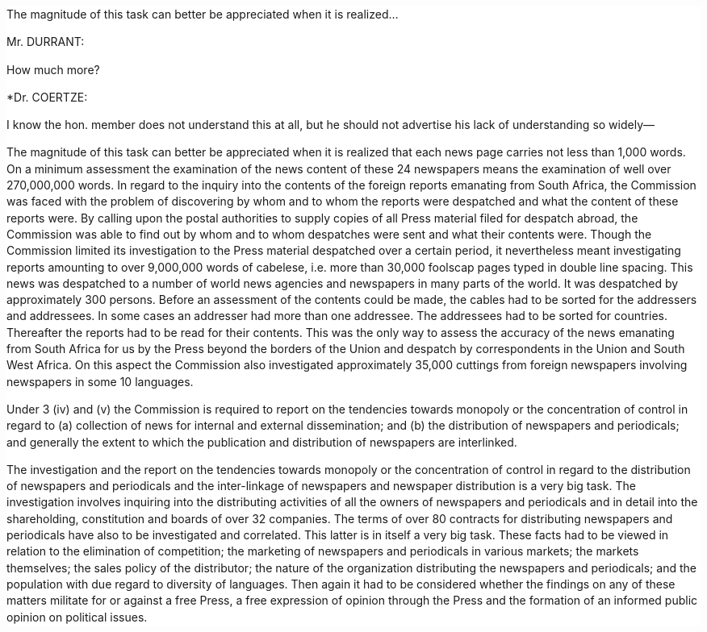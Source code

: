 <block name="quote">The magnitude of this task can better be appreciated when it is realized&#x2026;</block>

</speech>

<speech by="#durrant">

<from>Mr. <person refersTo="hansard_za">DURRANT</person>:</from>

<p>How much more?</p>

</speech>

<speech by="#coertze">

<from>*Dr. <person refersTo="hansard_za">COERTZE</person>:</from>

<p>I know the hon. member does not understand this at all, but he should not advertise his lack of understanding so widely&#x2014;</p>

<block name="quote">The magnitude of this task can better be appreciated when it is realized that each news page carries not less than 1,000 words. On a minimum assessment the examination of the news content of these 24 newspapers means the examination of well over <span class="col_5073-5074" refersTo="page_1163"/>270,000,000 words. In regard to the inquiry into the contents of the foreign reports emanating from South Africa, the Commission was faced with the problem of discovering by whom and to whom the reports were despatched and what the content of these reports were. By calling upon the postal authorities to supply copies of all Press material filed for despatch abroad, the Commission was able to find out by whom and to whom despatches were sent and what their contents were. Though the Commission limited its investigation to the Press material despatched over a certain period, it nevertheless meant investigating reports amounting to over 9,000,000 words of cabelese, i.e. more than 30,000 foolscap pages typed in double line spacing. This news was despatched to a number of world news agencies and newspapers in many parts of the world. It was despatched by approximately 300 persons. Before an assessment of the contents could be made, the cables had to be sorted for the addressers and addressees. In some cases an addresser had more than one addressee. The addressees had to be sorted for countries. Thereafter the reports had to be read for their contents. This was the only way to assess the accuracy of the news emanating from South Africa for us by the Press beyond the borders of the Union and despatch by correspondents in the Union and South West Africa. On this aspect the Commission also investigated approximately 35,000 cuttings from foreign newspapers involving newspapers in some 10 languages.</block>

<block name="quote">Under 3 (iv) and (v) the Commission is required to report on the tendencies towards monopoly or the concentration of control in regard to (a) collection of news for internal and external dissemination; and (b) the distribution of newspapers and periodicals; and generally the extent to which the publication and distribution of newspapers are interlinked.</block>

<block name="quote">The investigation and the report on the tendencies towards monopoly or the concentration of control in regard to the distribution of newspapers and periodicals and the inter-linkage of newspapers and newspaper distribution is a very big task. The investigation involves inquiring into the distributing activities of all the owners of newspapers and periodicals and in detail into the shareholding, constitution and boards of over 32 companies. The terms of over 80 contracts for distributing newspapers and periodicals have also to be investigated and correlated. This latter is in itself a very big task. These facts had to be viewed in relation to the elimination of competition; the marketing of newspapers and periodicals in various markets; the markets themselves; the sales policy of the distributor; the nature of the organization distributing the newspapers and periodicals; and the population with due regard to diversity of languages. Then again it had to be considered whether the findings on any of these matters militate for or against a free Press, a free expression of opinion through the Press and the formation of an informed public opinion on political issues.</block>
